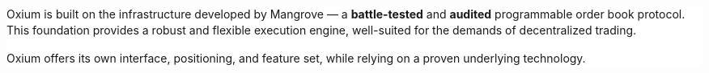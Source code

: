 Oxium is built on the infrastructure developed by Mangrove — a **battle-tested** and **audited** programmable order book protocol. This foundation provides a robust and flexible execution engine, well-suited for the demands of decentralized trading.

Oxium offers its own interface, positioning, and feature set, while relying on a proven underlying technology.
